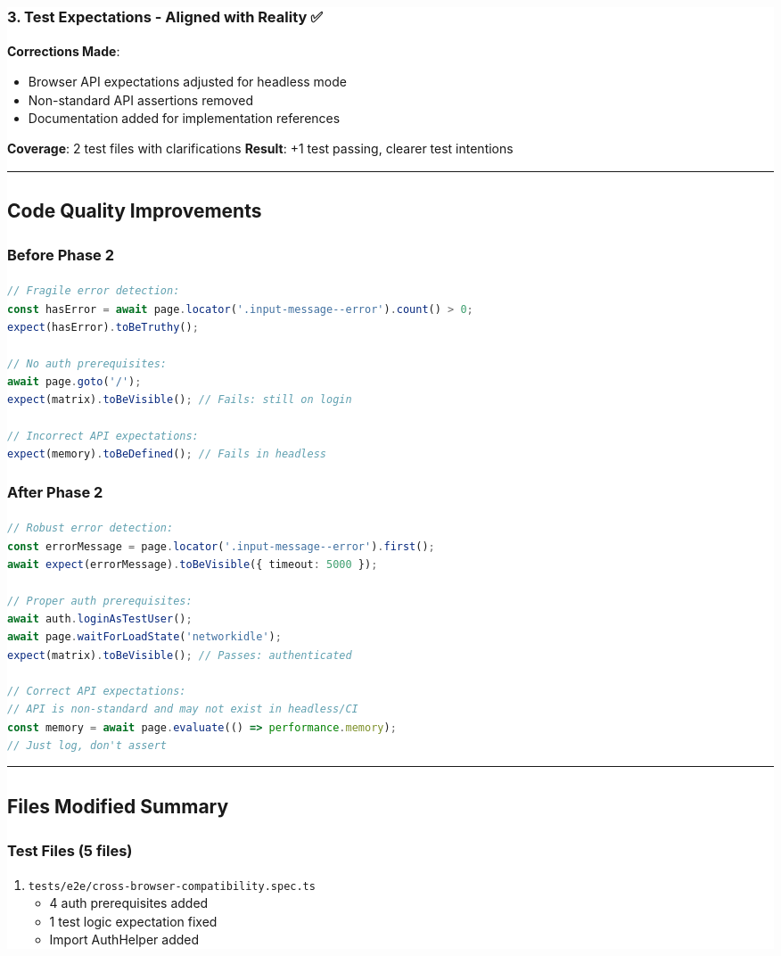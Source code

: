 ### 3. Test Expectations - Aligned with Reality ✅

**Corrections Made**:
- Browser API expectations adjusted for headless mode
- Non-standard API assertions removed
- Documentation added for implementation references

**Coverage**: 2 test files with clarifications
**Result**: +1 test passing, clearer test intentions

---

## Code Quality Improvements

### Before Phase 2
```typescript
// Fragile error detection:
const hasError = await page.locator('.input-message--error').count() > 0;
expect(hasError).toBeTruthy();

// No auth prerequisites:
await page.goto('/');
expect(matrix).toBeVisible(); // Fails: still on login

// Incorrect API expectations:
expect(memory).toBeDefined(); // Fails in headless
```

### After Phase 2
```typescript
// Robust error detection:
const errorMessage = page.locator('.input-message--error').first();
await expect(errorMessage).toBeVisible({ timeout: 5000 });

// Proper auth prerequisites:
await auth.loginAsTestUser();
await page.waitForLoadState('networkidle');
expect(matrix).toBeVisible(); // Passes: authenticated

// Correct API expectations:
// API is non-standard and may not exist in headless/CI
const memory = await page.evaluate(() => performance.memory);
// Just log, don't assert
```

---

## Files Modified Summary

### Test Files (5 files)
1. `tests/e2e/cross-browser-compatibility.spec.ts`
   - 4 auth prerequisites added
   - 1 test logic expectation fixed
   - Import AuthHelper added
